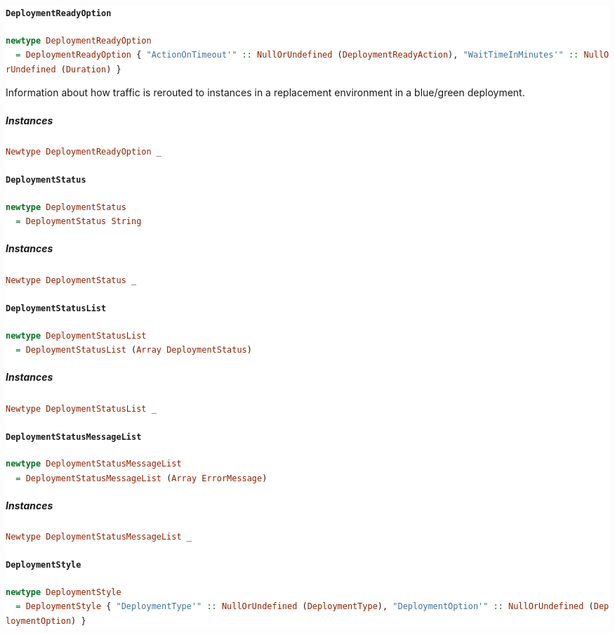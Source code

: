 #### `DeploymentReadyOption`

``` purescript
newtype DeploymentReadyOption
  = DeploymentReadyOption { "ActionOnTimeout'" :: NullOrUndefined (DeploymentReadyAction), "WaitTimeInMinutes'" :: NullOrUndefined (Duration) }
```

<p>Information about how traffic is rerouted to instances in a replacement environment in a blue/green deployment.</p>

##### Instances
``` purescript
Newtype DeploymentReadyOption _
```

#### `DeploymentStatus`

``` purescript
newtype DeploymentStatus
  = DeploymentStatus String
```

##### Instances
``` purescript
Newtype DeploymentStatus _
```

#### `DeploymentStatusList`

``` purescript
newtype DeploymentStatusList
  = DeploymentStatusList (Array DeploymentStatus)
```

##### Instances
``` purescript
Newtype DeploymentStatusList _
```

#### `DeploymentStatusMessageList`

``` purescript
newtype DeploymentStatusMessageList
  = DeploymentStatusMessageList (Array ErrorMessage)
```

##### Instances
``` purescript
Newtype DeploymentStatusMessageList _
```

#### `DeploymentStyle`

``` purescript
newtype DeploymentStyle
  = DeploymentStyle { "DeploymentType'" :: NullOrUndefined (DeploymentType), "DeploymentOption'" :: NullOrUndefined (DeploymentOption) }
```
